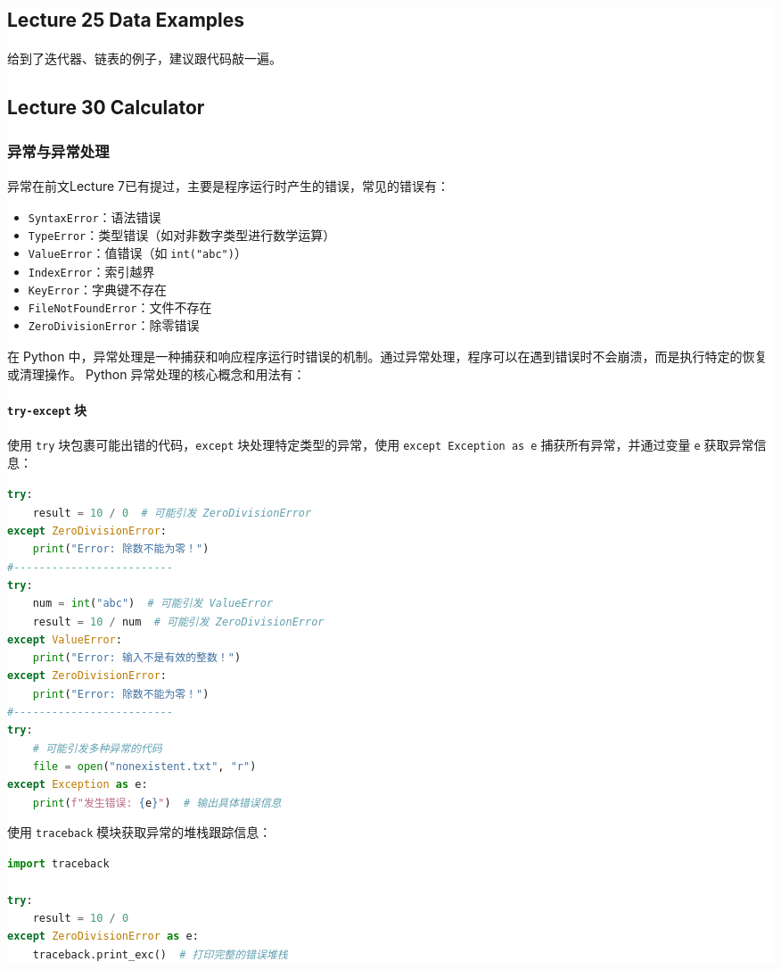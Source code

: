 ## Lecture 25 Data Examples

给到了迭代器、链表的例子，建议跟代码敲一遍。

## Lecture 30 Calculator

### 异常与异常处理

异常在前文Lecture 7已有提过，主要是程序运行时产生的错误，常见的错误有：

- `SyntaxError`：语法错误
- `TypeError`：类型错误（如对非数字类型进行数学运算）
- `ValueError`：值错误（如 `int("abc")`）
- `IndexError`：索引越界
- `KeyError`：字典键不存在
- `FileNotFoundError`：文件不存在
- `ZeroDivisionError`：除零错误

在 Python 中，异常处理是一种捕获和响应程序运行时错误的机制。通过异常处理，程序可以在遇到错误时不会崩溃，而是执行特定的恢复或清理操作。 Python 异常处理的核心概念和用法有：

#### `try-except` 块

使用 `try` 块包裹可能出错的代码，`except` 块处理特定类型的异常，使用 `except Exception as e` 捕获所有异常，并通过变量 `e` 获取异常信息：

```python
try:
    result = 10 / 0  # 可能引发 ZeroDivisionError
except ZeroDivisionError:
    print("Error: 除数不能为零！")
#-------------------------
try:
    num = int("abc")  # 可能引发 ValueError
    result = 10 / num  # 可能引发 ZeroDivisionError
except ValueError:
    print("Error: 输入不是有效的整数！")
except ZeroDivisionError:
    print("Error: 除数不能为零！")
#-------------------------
try:
    # 可能引发多种异常的代码
    file = open("nonexistent.txt", "r")
except Exception as e:
    print(f"发生错误: {e}")  # 输出具体错误信息
```

使用 `traceback` 模块获取异常的堆栈跟踪信息：

```python
import traceback

try:
    result = 10 / 0
except ZeroDivisionError as e:
    traceback.print_exc()  # 打印完整的错误堆栈
```
